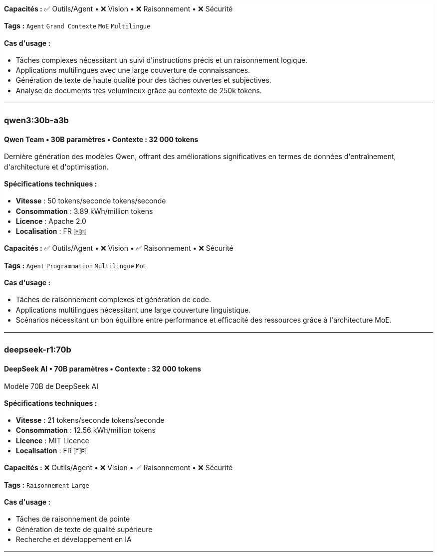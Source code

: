 **Capacités :**
✅ Outils/Agent • ❌ Vision • ❌ Raisonnement • ❌ Sécurité

**Tags :** `Agent` `Grand Contexte` `MoE` `Multilingue`

**Cas d'usage :**
- Tâches complexes nécessitant un suivi d'instructions précis et un raisonnement logique.
- Applications multilingues avec une large couverture de connaissances.
- Génération de texte de haute qualité pour des tâches ouvertes et subjectives.
- Analyse de documents très volumineux grâce au contexte de 250k tokens.

---

### qwen3:30b-a3b
**Qwen Team • 30B paramètres • Contexte : 32 000 tokens**

Dernière génération des modèles Qwen, offrant des améliorations significatives en termes de données d'entraînement, d'architecture et d'optimisation.

**Spécifications techniques :**
- **Vitesse** : 50 tokens/seconde tokens/seconde
- **Consommation** : 3.89 kWh/million tokens
- **Licence** : Apache 2.0
- **Localisation** : FR 🇫🇷

**Capacités :**
✅ Outils/Agent • ❌ Vision • ✅ Raisonnement • ❌ Sécurité

**Tags :** `Agent` `Programmation` `Multilingue` `MoE`

**Cas d'usage :**
- Tâches de raisonnement complexes et génération de code.
- Applications multilingues nécessitant une large couverture linguistique.
- Scénarios nécessitant un bon équilibre entre performance et efficacité des ressources grâce à l'architecture MoE.

---

### deepseek-r1:70b
**DeepSeek AI • 70B paramètres • Contexte : 32 000 tokens**

Modèle 70B de DeepSeek AI

**Spécifications techniques :**
- **Vitesse** : 21 tokens/seconde tokens/seconde
- **Consommation** : 12.56 kWh/million tokens
- **Licence** : MIT Licence
- **Localisation** : FR 🇫🇷

**Capacités :**
❌ Outils/Agent • ❌ Vision • ✅ Raisonnement • ❌ Sécurité

**Tags :** `Raisonnement` `Large`

**Cas d'usage :**
- Tâches de raisonnement de pointe
- Génération de texte de qualité supérieure
- Recherche et développement en IA

---
